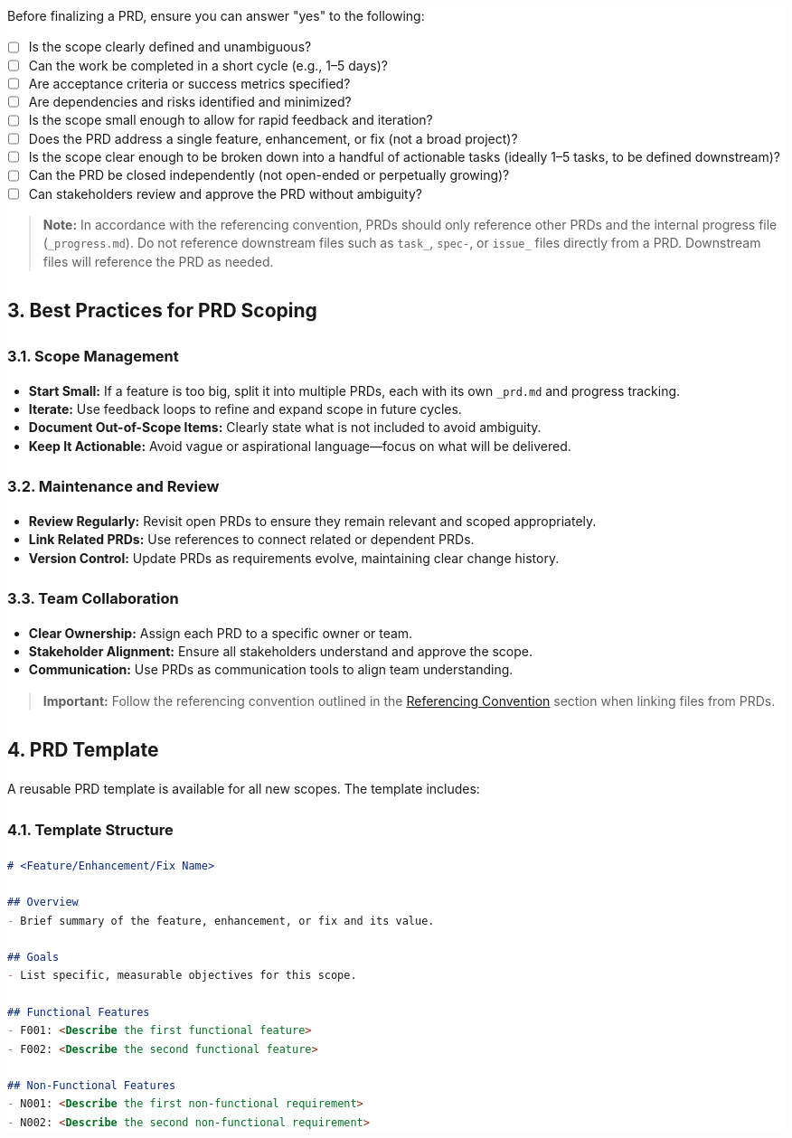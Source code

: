 Before finalizing a PRD, ensure you can answer "yes" to the following:

- [ ] Is the scope clearly defined and unambiguous?
- [ ] Can the work be completed in a short cycle (e.g., 1–5 days)?
- [ ] Are acceptance criteria or success metrics specified?
- [ ] Are dependencies and risks identified and minimized?
- [ ] Is the scope small enough to allow for rapid feedback and iteration?
- [ ] Does the PRD address a single feature, enhancement, or fix (not a broad project)?
- [ ] Is the scope clear enough to be broken down into a handful of actionable tasks (ideally 1–5 tasks, to be defined downstream)?
- [ ] Can the PRD be closed independently (not open-ended or perpetually growing)?
- [ ] Can stakeholders review and approve the PRD without ambiguity?

> **Note:** In accordance with the referencing convention, PRDs should only reference other PRDs and the internal progress file (`_progress.md`). Do not reference downstream files such as `task_`, `spec-`, or `issue_` files directly from a PRD. Downstream files will reference the PRD as needed.

## 3. Best Practices for PRD Scoping

### 3.1. Scope Management

- **Start Small:** If a feature is too big, split it into multiple PRDs, each with its own `_prd.md` and progress tracking.
- **Iterate:** Use feedback loops to refine and expand scope in future cycles.
- **Document Out-of-Scope Items:** Clearly state what is not included to avoid ambiguity.
- **Keep It Actionable:** Avoid vague or aspirational language—focus on what will be delivered.

### 3.2. Maintenance and Review

- **Review Regularly:** Revisit open PRDs to ensure they remain relevant and scoped appropriately.
- **Link Related PRDs:** Use references to connect related or dependent PRDs.
- **Version Control:** Update PRDs as requirements evolve, maintaining clear change history.

### 3.3. Team Collaboration

- **Clear Ownership:** Assign each PRD to a specific owner or team.
- **Stakeholder Alignment:** Ensure all stakeholders understand and approve the scope.
- **Communication:** Use PRDs as communication tools to align team understanding.

> **Important:** Follow the referencing convention outlined in the [Referencing Convention](#referencing-convention-for-prds) section when linking files from PRDs.

## 4. PRD Template

A reusable PRD template is available for all new scopes. The template includes:

### 4.1. Template Structure

```markdown
# <Feature/Enhancement/Fix Name>

## Overview
- Brief summary of the feature, enhancement, or fix and its value.

## Goals
- List specific, measurable objectives for this scope.

## Functional Features
- F001: <Describe the first functional feature>
- F002: <Describe the second functional feature>

## Non-Functional Features
- N001: <Describe the first non-functional requirement>
- N002: <Describe the second non-functional requirement>

```